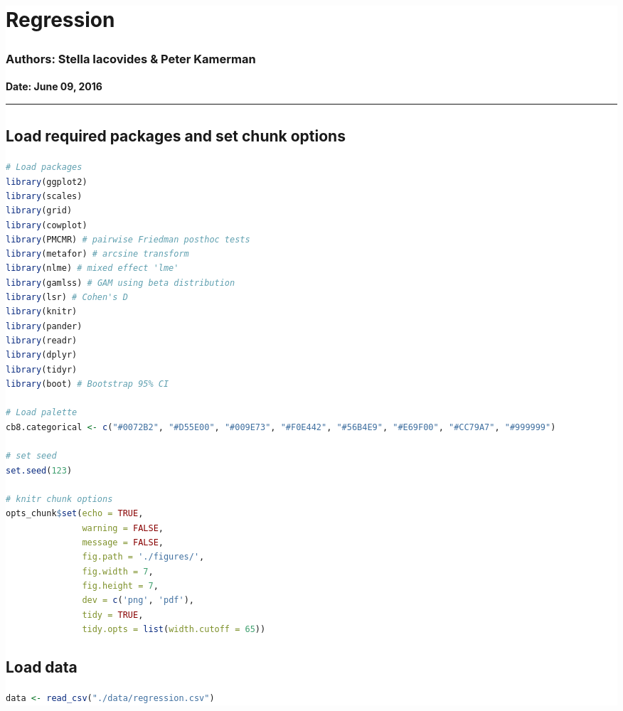 Regression
==========

### Authors: Stella Iacovides & Peter Kamerman

**Date: June 09, 2016**

------------------------------------------------------------------------

Load required packages and set chunk options
--------------------------------------------

``` r
# Load packages
library(ggplot2)
library(scales)
library(grid)
library(cowplot)
library(PMCMR) # pairwise Friedman posthoc tests
library(metafor) # arcsine transform
library(nlme) # mixed effect 'lme'
library(gamlss) # GAM using beta distribution
library(lsr) # Cohen's D
library(knitr)
library(pander)
library(readr)
library(dplyr)
library(tidyr)
library(boot) # Bootstrap 95% CI

# Load palette
cb8.categorical <- c("#0072B2", "#D55E00", "#009E73", "#F0E442", "#56B4E9", "#E69F00", "#CC79A7", "#999999")

# set seed
set.seed(123)

# knitr chunk options
opts_chunk$set(echo = TRUE,
               warning = FALSE,
               message = FALSE,
               fig.path = './figures/',
               fig.width = 7,
               fig.height = 7,
               dev = c('png', 'pdf'),
               tidy = TRUE, 
               tidy.opts = list(width.cutoff = 65))
```

Load data
---------

``` r
data <- read_csv("./data/regression.csv")
```
